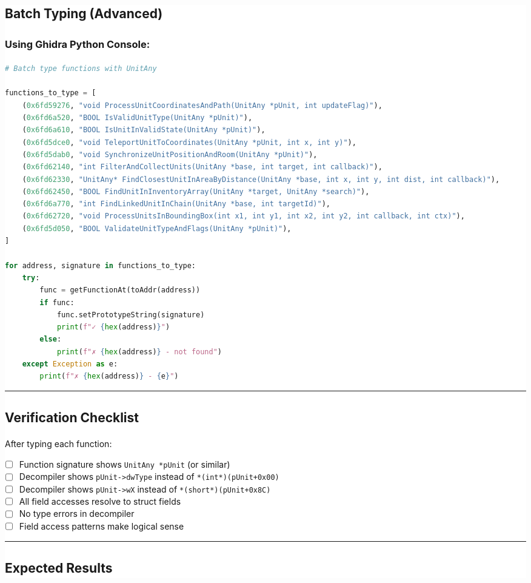 
## Batch Typing (Advanced)

### Using Ghidra Python Console:

```python
# Batch type functions with UnitAny

functions_to_type = [
    (0x6fd59276, "void ProcessUnitCoordinatesAndPath(UnitAny *pUnit, int updateFlag)"),
    (0x6fd6a520, "BOOL IsValidUnitType(UnitAny *pUnit)"),
    (0x6fd6a610, "BOOL IsUnitInValidState(UnitAny *pUnit)"),
    (0x6fd5dce0, "void TeleportUnitToCoordinates(UnitAny *pUnit, int x, int y)"),
    (0x6fd5dab0, "void SynchronizeUnitPositionAndRoom(UnitAny *pUnit)"),
    (0x6fd62140, "int FilterAndCollectUnits(UnitAny *base, int target, int callback)"),
    (0x6fd62330, "UnitAny* FindClosestUnitInAreaByDistance(UnitAny *base, int x, int y, int dist, int callback)"),
    (0x6fd62450, "BOOL FindUnitInInventoryArray(UnitAny *target, UnitAny *search)"),
    (0x6fd6a770, "int FindLinkedUnitInChain(UnitAny *base, int targetId)"),
    (0x6fd62720, "void ProcessUnitsInBoundingBox(int x1, int y1, int x2, int y2, int callback, int ctx)"),
    (0x6fd5d050, "BOOL ValidateUnitTypeAndFlags(UnitAny *pUnit)"),
]

for address, signature in functions_to_type:
    try:
        func = getFunctionAt(toAddr(address))
        if func:
            func.setPrototypeString(signature)
            print(f"✓ {hex(address)}")
        else:
            print(f"✗ {hex(address)} - not found")
    except Exception as e:
        print(f"✗ {hex(address)} - {e}")
```

---

## Verification Checklist

After typing each function:

- [ ] Function signature shows `UnitAny *pUnit` (or similar)
- [ ] Decompiler shows `pUnit->dwType` instead of `*(int*)(pUnit+0x00)`
- [ ] Decompiler shows `pUnit->wX` instead of `*(short*)(pUnit+0x8C)`
- [ ] All field accesses resolve to struct fields
- [ ] No type errors in decompiler
- [ ] Field access patterns make logical sense

---

## Expected Results
